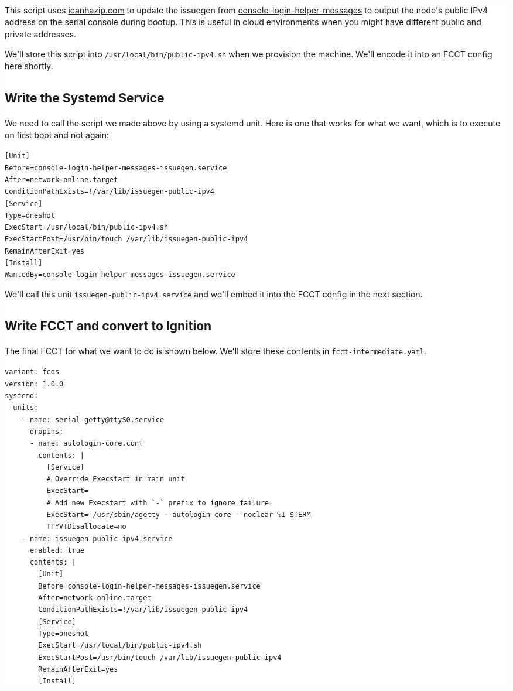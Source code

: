 This script uses [icanhazip.com](https://icanhazip.com) to update 
the issuegen from
[console-login-helper-messages](https://github.com/rfairley/console-login-helper-messages)
to output the node's public IPv4 address on the serial console during
bootup. This is useful in cloud environments when you might have different
public and private addresses.

We'll store this script into `/usr/local/bin/public-ipv4.sh` when we
provision the machine. We'll encode it into an FCCT config here shortly.

## Write the Systemd Service

We need to call the script we made above by using a systemd unit. Here is
one that works for what we want, which is to execute on first boot and not
again:

```nohighlight
[Unit]
Before=console-login-helper-messages-issuegen.service
After=network-online.target
ConditionPathExists=!/var/lib/issuegen-public-ipv4
[Service]
Type=oneshot
ExecStart=/usr/local/bin/public-ipv4.sh
ExecStartPost=/usr/bin/touch /var/lib/issuegen-public-ipv4
RemainAfterExit=yes
[Install]
WantedBy=console-login-helper-messages-issuegen.service
```

We'll call this unit `issuegen-public-ipv4.service` and we'll embed it
into the FCCT config in the next section.

## Write FCCT and convert to Ignition

The final FCCT for what we want to do is shown below. We'll
store these contents in `fcct-intermediate.yaml`.

```nohighlight
variant: fcos
version: 1.0.0
systemd:
  units:
    - name: serial-getty@ttyS0.service
      dropins:
      - name: autologin-core.conf
        contents: |
          [Service]
          # Override Execstart in main unit
          ExecStart=
          # Add new Execstart with `-` prefix to ignore failure
          ExecStart=-/usr/sbin/agetty --autologin core --noclear %I $TERM
          TTYVTDisallocate=no
    - name: issuegen-public-ipv4.service
      enabled: true
      contents: |
        [Unit]
        Before=console-login-helper-messages-issuegen.service
        After=network-online.target
        ConditionPathExists=!/var/lib/issuegen-public-ipv4
        [Service]
        Type=oneshot
        ExecStart=/usr/local/bin/public-ipv4.sh
        ExecStartPost=/usr/bin/touch /var/lib/issuegen-public-ipv4
        RemainAfterExit=yes
        [Install]
```